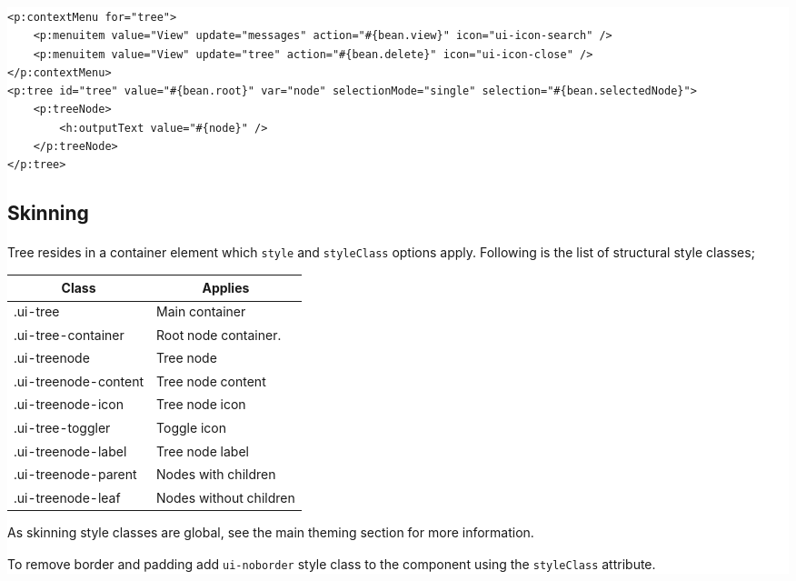 ```xhtml
<p:contextMenu for="tree">
    <p:menuitem value="View" update="messages" action="#{bean.view}" icon="ui-icon-search" />
    <p:menuitem value="View" update="tree" action="#{bean.delete}" icon="ui-icon-close" />
</p:contextMenu>
<p:tree id="tree" value="#{bean.root}" var="node" selectionMode="single" selection="#{bean.selectedNode}">
    <p:treeNode>
        <h:outputText value="#{node}" />
    </p:treeNode>
</p:tree>
```

## Skinning
Tree resides in a container element which `style` and `styleClass` options apply. Following is the list of
structural style classes;

| Class | Applies |
| --- | --- |
.ui-tree | Main container
.ui-tree-container | Root node container.
.ui-treenode | Tree node
.ui-treenode-content | Tree node content
.ui-treenode-icon | Tree node icon
.ui-tree-toggler | Toggle icon
.ui-treenode-label | Tree node label
.ui-treenode-parent | Nodes with children
.ui-treenode-leaf | Nodes without children

As skinning style classes are global, see the main theming section for more information.

To remove border and padding add `ui-noborder` style class to the component using the `styleClass` attribute.
